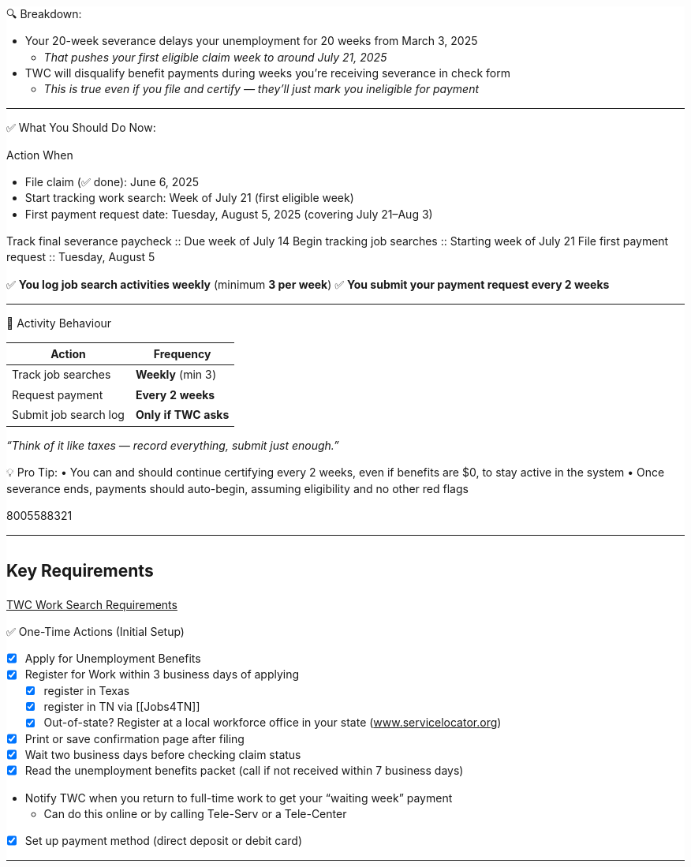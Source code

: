 🔍 Breakdown:  
- Your 20-week severance delays your unemployment for 20 weeks from March 3, 2025
  - *That pushes your first eligible claim week to around July 21, 2025*
- TWC will disqualify benefit payments during weeks you’re receiving severance in check form
  - *This is true even if you file and certify — they’ll just mark you ineligible for payment*

---

✅ What You Should Do Now:

Action	When
- File claim (✅ done): June 6, 2025
- Start tracking work search: Week of July 21 (first eligible week)
- First payment request date: Tuesday, August 5, 2025 (covering July 21–Aug 3)

Track final severance paycheck :: Due week of July 14
Begin tracking job searches :: Starting week of July 21
File first payment request :: Tuesday, August 5

✅ **You log job search activities weekly** (minimum **3 per week**)
✅ **You submit your payment request every 2 weeks**

---

🧠 Activity Behaviour

| **Action**            | **Frequency**        |
| --------------------- | -------------------- |
| Track job searches    | **Weekly** (min 3)   |
| Request payment       | **Every 2 weeks**    |
| Submit job search log | **Only if TWC asks** |
_“Think of it like taxes — record everything, submit just enough.”_

💡 Pro Tip:
	•	You can and should continue certifying every 2 weeks, even if benefits are $0, to stay active in the system
	•	Once severance ends, payments should auto-begin, assuming eligibility and no other red flags

8005588321

---

## Key Requirements

[TWC Work Search Requirements](https://www.twc.texas.gov/programs/unemployment-benefits/work-search-requirements)

✅ One-Time Actions (Initial Setup)
- [x] Apply for Unemployment Benefits
- [x] Register for Work within 3 business days of applying 
  - [x] register in Texas
  - [x] register in TN via [[Jobs4TN]]
  - [x] Out-of-state? Register at a local workforce office in your state (www.servicelocator.org)
- [x] Print or save confirmation page after filing
- [x] Wait two business days before checking claim status
- [x] Read the unemployment benefits packet (call if not received within 7 business days)
- Notify TWC when you return to full-time work to get your “waiting week” payment
  - Can do this online or by calling Tele-Serv or a Tele-Center
- [x] Set up payment method (direct deposit or debit card)

---